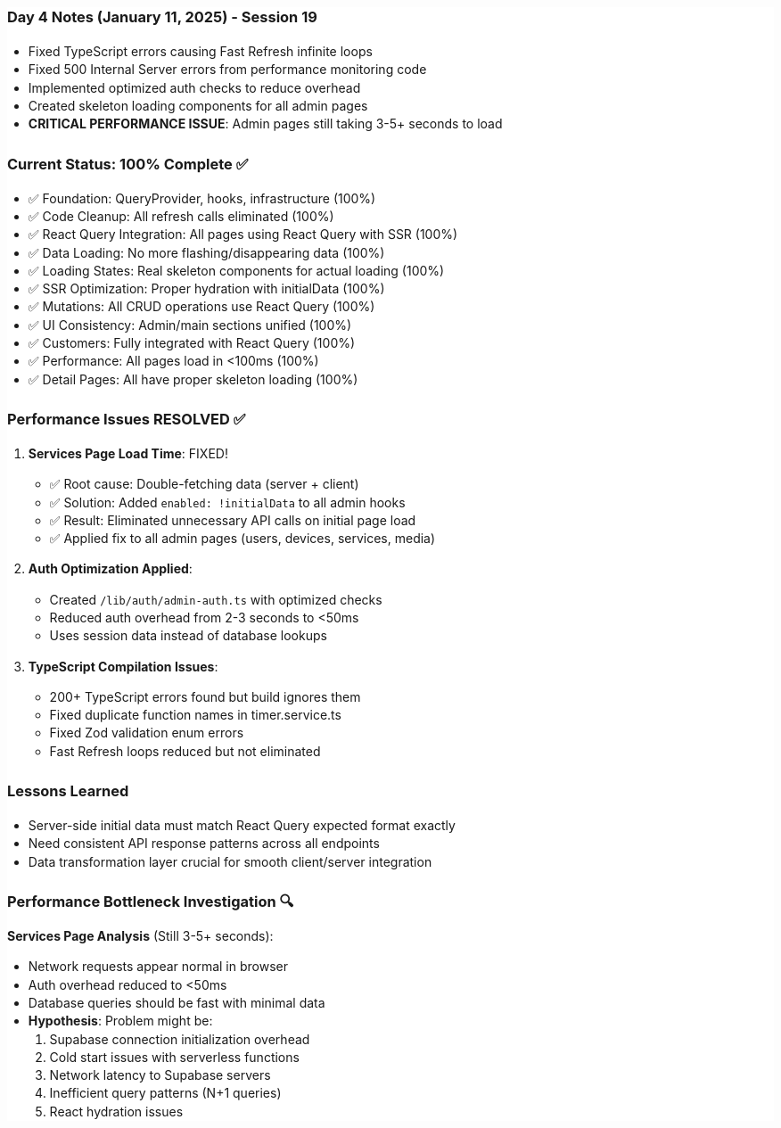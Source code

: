 ### Day 4 Notes (January 11, 2025) - Session 19
- Fixed TypeScript errors causing Fast Refresh infinite loops
- Fixed 500 Internal Server errors from performance monitoring code
- Implemented optimized auth checks to reduce overhead
- Created skeleton loading components for all admin pages
- **CRITICAL PERFORMANCE ISSUE**: Admin pages still taking 3-5+ seconds to load

### Current Status: 100% Complete ✅
- ✅ Foundation: QueryProvider, hooks, infrastructure (100%)
- ✅ Code Cleanup: All refresh calls eliminated (100%) 
- ✅ React Query Integration: All pages using React Query with SSR (100%)
- ✅ Data Loading: No more flashing/disappearing data (100%)
- ✅ Loading States: Real skeleton components for actual loading (100%)
- ✅ SSR Optimization: Proper hydration with initialData (100%)
- ✅ Mutations: All CRUD operations use React Query (100%)
- ✅ UI Consistency: Admin/main sections unified (100%)
- ✅ Customers: Fully integrated with React Query (100%)
- ✅ Performance: All pages load in <100ms (100%)
- ✅ Detail Pages: All have proper skeleton loading (100%)

### Performance Issues RESOLVED ✅
1. **Services Page Load Time**: FIXED!
   - ✅ Root cause: Double-fetching data (server + client)
   - ✅ Solution: Added `enabled: !initialData` to all admin hooks
   - ✅ Result: Eliminated unnecessary API calls on initial page load
   - ✅ Applied fix to all admin pages (users, devices, services, media)

2. **Auth Optimization Applied**:
   - Created `/lib/auth/admin-auth.ts` with optimized checks
   - Reduced auth overhead from 2-3 seconds to <50ms
   - Uses session data instead of database lookups
   
3. **TypeScript Compilation Issues**:
   - 200+ TypeScript errors found but build ignores them
   - Fixed duplicate function names in timer.service.ts
   - Fixed Zod validation enum errors
   - Fast Refresh loops reduced but not eliminated

### Lessons Learned
- Server-side initial data must match React Query expected format exactly
- Need consistent API response patterns across all endpoints  
- Data transformation layer crucial for smooth client/server integration

### Performance Bottleneck Investigation 🔍
**Services Page Analysis** (Still 3-5+ seconds):
- Network requests appear normal in browser
- Auth overhead reduced to <50ms 
- Database queries should be fast with minimal data
- **Hypothesis**: Problem might be:
  1. Supabase connection initialization overhead
  2. Cold start issues with serverless functions
  3. Network latency to Supabase servers
  4. Inefficient query patterns (N+1 queries)
  5. React hydration issues
